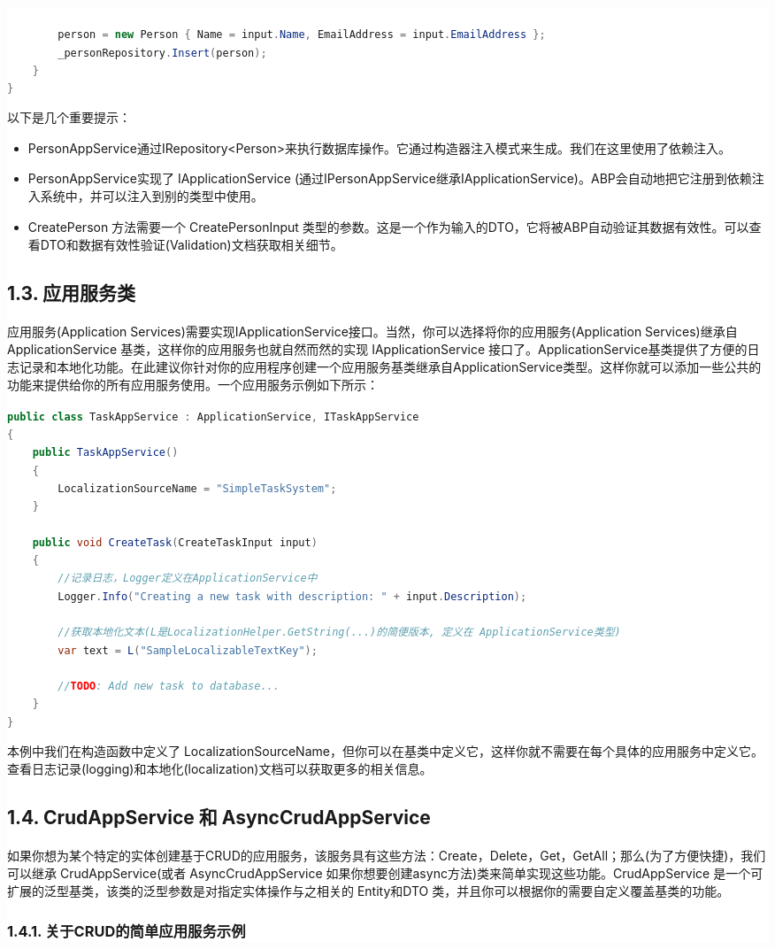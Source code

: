 ```c#

        person = new Person { Name = input.Name, EmailAddress = input.EmailAddress };
        _personRepository.Insert(person);
    }
}
```

以下是几个重要提示：

- PersonAppService通过IRepository\<Person>来执行数据库操作。它通过构造器注入模式来生成。我们在这里使用了依赖注入。

- PersonAppService实现了 IApplicationService (通过IPersonAppService继承IApplicationService)。ABP会自动地把它注册到依赖注入系统中，并可以注入到别的类型中使用。

- CreatePerson 方法需要一个 CreatePersonInput 类型的参数。这是一个作为输入的DTO，它将被ABP自动验证其数据有效性。可以查看DTO和数据有效性验证(Validation)文档获取相关细节。

## 1.3. 应用服务类

应用服务(Application Services)需要实现IApplicationService接口。当然，你可以选择将你的应用服务(Application Services)继承自 ApplicationService 基类，这样你的应用服务也就自然而然的实现 IApplicationService 接口了。ApplicationService基类提供了方便的日志记录和本地化功能。在此建议你针对你的应用程序创建一个应用服务基类继承自ApplicationService类型。这样你就可以添加一些公共的功能来提供给你的所有应用服务使用。一个应用服务示例如下所示：

```c#
public class TaskAppService : ApplicationService, ITaskAppService
{
    public TaskAppService()
    {
        LocalizationSourceName = "SimpleTaskSystem";
    }

    public void CreateTask(CreateTaskInput input)
    {
        //记录日志，Logger定义在ApplicationService中
        Logger.Info("Creating a new task with description: " + input.Description);

        //获取本地化文本(L是LocalizationHelper.GetString(...)的简便版本, 定义在 ApplicationService类型)
        var text = L("SampleLocalizableTextKey");

        //TODO: Add new task to database...
    }
}
```

本例中我们在构造函数中定义了 LocalizationSourceName，但你可以在基类中定义它，这样你就不需要在每个具体的应用服务中定义它。查看日志记录(logging)和本地化(localization)文档可以获取更多的相关信息。

## 1.4. CrudAppService 和 AsyncCrudAppService

如果你想为某个特定的实体创建基于CRUD的应用服务，该服务具有这些方法：Create，Delete，Get，GetAll；那么(为了方便快捷)，我们可以继承 CrudAppService(或者 AsyncCrudAppService 如果你想要创建async方法)类来简单实现这些功能。CrudAppService 是一个可扩展的泛型基类，该类的泛型参数是对指定实体操作与之相关的 Entity和DTO 类，并且你可以根据你的需要自定义覆盖基类的功能。

### 1.4.1. 关于CRUD的简单应用服务示例
